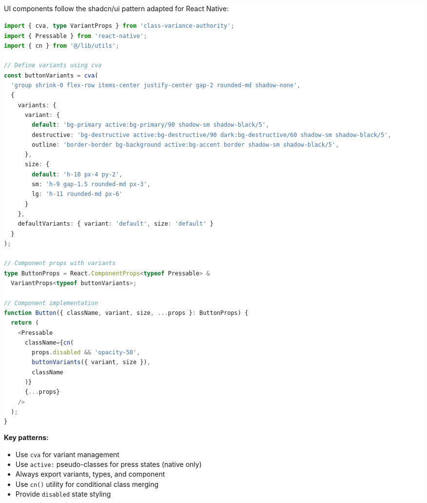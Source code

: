 UI components follow the shadcn/ui pattern adapted for React Native:

```typescript
import { cva, type VariantProps } from 'class-variance-authority';
import { Pressable } from 'react-native';
import { cn } from '@/lib/utils';

// Define variants using cva
const buttonVariants = cva(
  'group shrink-0 flex-row items-center justify-center gap-2 rounded-md shadow-none',
  {
    variants: {
      variant: {
        default: 'bg-primary active:bg-primary/90 shadow-sm shadow-black/5',
        destructive: 'bg-destructive active:bg-destructive/90 dark:bg-destructive/60 shadow-sm shadow-black/5',
        outline: 'border-border bg-background active:bg-accent border shadow-sm shadow-black/5',
      },
      size: { 
        default: 'h-10 px-4 py-2',
        sm: 'h-9 gap-1.5 rounded-md px-3',
        lg: 'h-11 rounded-md px-6'
      }
    },
    defaultVariants: { variant: 'default', size: 'default' }
  }
);

// Component props with variants
type ButtonProps = React.ComponentProps<typeof Pressable> & 
  VariantProps<typeof buttonVariants>;

// Component implementation
function Button({ className, variant, size, ...props }: ButtonProps) {
  return (
    <Pressable
      className={cn(
        props.disabled && 'opacity-50',
        buttonVariants({ variant, size }),
        className
      )}
      {...props}
    />
  );
}
```

**Key patterns:**
- Use `cva` for variant management
- Use `active:` pseudo-classes for press states (native only)
- Always export variants, types, and component
- Use `cn()` utility for conditional class merging
- Provide `disabled` state styling
